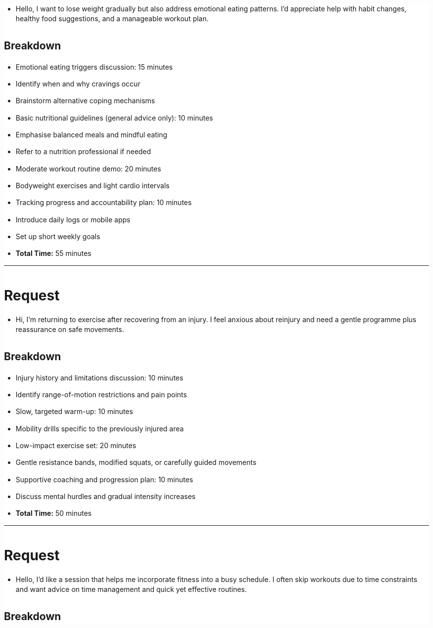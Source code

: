 -   Hello, I want to lose weight gradually but also address emotional eating patterns. I’d appreciate help with habit changes, healthy food suggestions, and a manageable workout plan.

## Breakdown

-   Emotional eating triggers discussion: 15 minutes
-   Identify when and why cravings occur
-   Brainstorm alternative coping mechanisms

-   Basic nutritional guidelines (general advice only): 10 minutes
-   Emphasise balanced meals and mindful eating
-   Refer to a nutrition professional if needed

-   Moderate workout routine demo: 20 minutes
-   Bodyweight exercises and light cardio intervals

-   Tracking progress and accountability plan: 10 minutes
-   Introduce daily logs or mobile apps
-   Set up short weekly goals

-   **Total Time:** 55 minutes

---

# Request

-   Hi, I’m returning to exercise after recovering from an injury. I feel anxious about reinjury and need a gentle programme plus reassurance on safe movements.

## Breakdown

-   Injury history and limitations discussion: 10 minutes
-   Identify range-of-motion restrictions and pain points

-   Slow, targeted warm-up: 10 minutes
-   Mobility drills specific to the previously injured area

-   Low-impact exercise set: 20 minutes
-   Gentle resistance bands, modified squats, or carefully guided movements

-   Supportive coaching and progression plan: 10 minutes
-   Discuss mental hurdles and gradual intensity increases

-   **Total Time:** 50 minutes

---

# Request

-   Hello, I’d like a session that helps me incorporate fitness into a busy schedule. I often skip workouts due to time constraints and want advice on time management and quick yet effective routines.

## Breakdown
